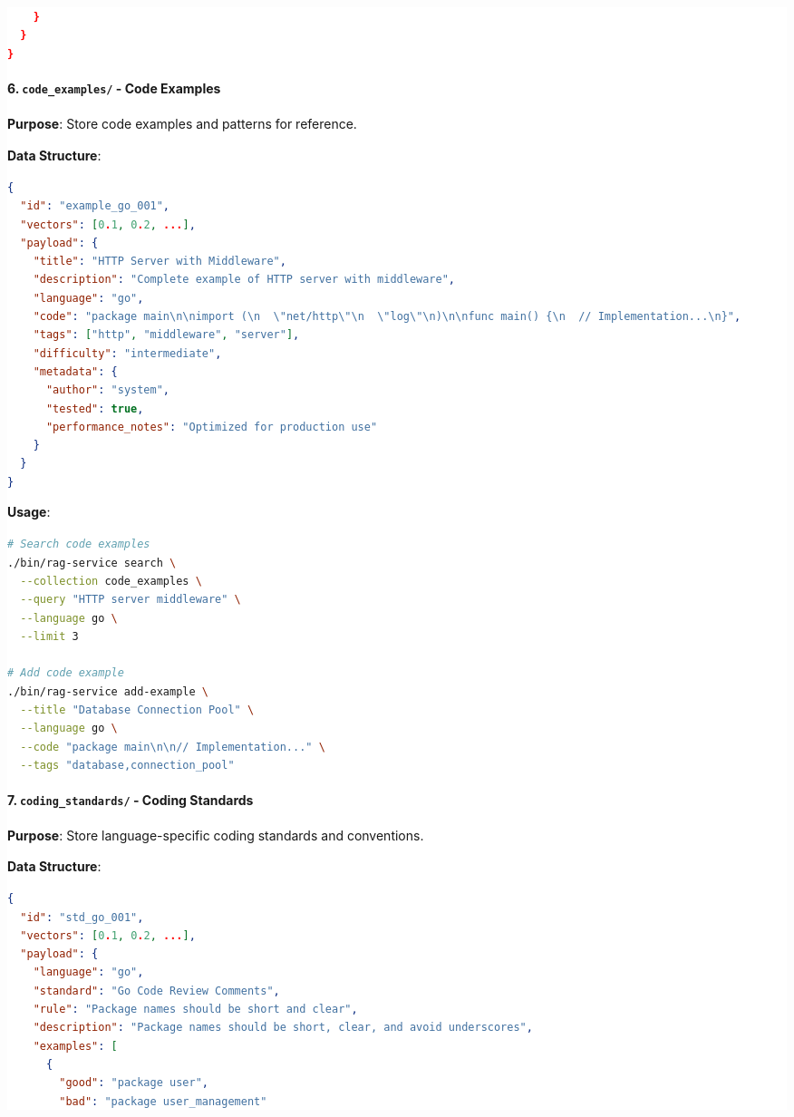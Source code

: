 ```json
    }
  }
}
```

#### 6. `code_examples/` - Code Examples

**Purpose**: Store code examples and patterns for reference.

**Data Structure**:
```json
{
  "id": "example_go_001",
  "vectors": [0.1, 0.2, ...],
  "payload": {
    "title": "HTTP Server with Middleware",
    "description": "Complete example of HTTP server with middleware",
    "language": "go",
    "code": "package main\n\nimport (\n  \"net/http\"\n  \"log\"\n)\n\nfunc main() {\n  // Implementation...\n}",
    "tags": ["http", "middleware", "server"],
    "difficulty": "intermediate",
    "metadata": {
      "author": "system",
      "tested": true,
      "performance_notes": "Optimized for production use"
    }
  }
}
```

**Usage**:
```bash
# Search code examples
./bin/rag-service search \
  --collection code_examples \
  --query "HTTP server middleware" \
  --language go \
  --limit 3

# Add code example
./bin/rag-service add-example \
  --title "Database Connection Pool" \
  --language go \
  --code "package main\n\n// Implementation..." \
  --tags "database,connection_pool"
```

#### 7. `coding_standards/` - Coding Standards

**Purpose**: Store language-specific coding standards and conventions.

**Data Structure**:
```json
{
  "id": "std_go_001",
  "vectors": [0.1, 0.2, ...],
  "payload": {
    "language": "go",
    "standard": "Go Code Review Comments",
    "rule": "Package names should be short and clear",
    "description": "Package names should be short, clear, and avoid underscores",
    "examples": [
      {
        "good": "package user",
        "bad": "package user_management"
```